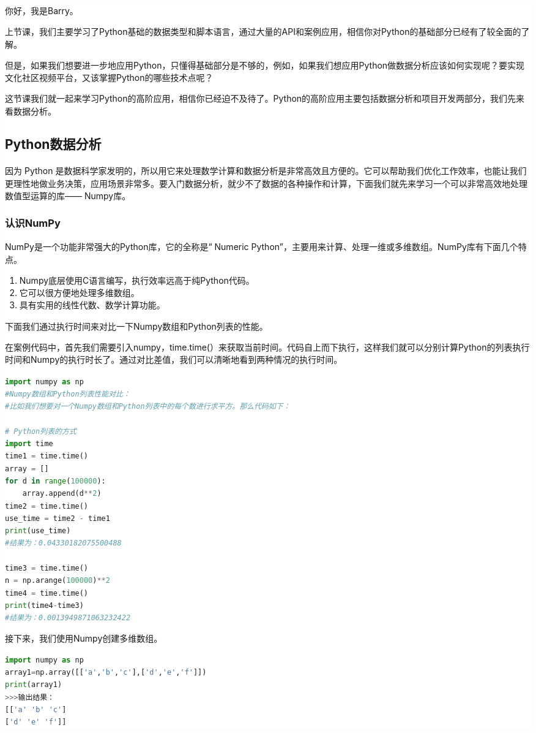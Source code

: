 你好，我是Barry。

上节课，我们主要学习了Python基础的数据类型和脚本语言，通过大量的API和案例应用，相信你对Python的基础部分已经有了较全面的了解。

但是，如果我们想要进一步地应用Python，只懂得基础部分是不够的，例如，如果我们想应用Python做数据分析应该如何实现呢？要实现文化社区视频平台，又该掌握Python的哪些技术点呢？

这节课我们就一起来学习Python的高阶应用，相信你已经迫不及待了。Python的高阶应用主要包括数据分析和项目开发两部分，我们先来看数据分析。

## Python数据分析

因为 Python 是数据科学家发明的，所以用它来处理数学计算和数据分析是非常高效且方便的。它可以帮助我们优化工作效率，也能让我们更理性地做业务决策，应用场景非常多。要入门数据分析，就少不了数据的各种操作和计算，下面我们就先来学习一个可以非常高效地处理数值型运算的库—— Numpy库。

### 认识NumPy

NumPy是一个功能非常强大的Python库，它的全称是“ Numeric Python”，主要用来计算、处理一维或多维数组。NumPy库有下面几个特点。

1. Numpy底层使用C语言编写，执行效率远高于纯Python代码。
2. 它可以很方便地处理多维数组。
3. 具有实用的线性代数、数学计算功能。

下面我们通过执行时间来对比一下Numpy数组和Python列表的性能。

在案例代码中，首先我们需要引入numpy，time.time(）来获取当前时间。代码自上而下执行，这样我们就可以分别计算Python的列表执行时间和Numpy的执行时长了。通过对比差值，我们可以清晰地看到两种情况的执行时间。

```python
import numpy as np
#Numpy数组和Python列表性能对比：
#比如我们想要对一个Numpy数组和Python列表中的每个数进行求平方。那么代码如下：

# Python列表的方式
import time
time1 = time.time()
array = []
for d in range(100000):
    array.append(d**2)
time2 = time.time()
use_time = time2 - time1
print(use_time)
#结果为：0.04330182075500488

time3 = time.time()
n = np.arange(100000)**2
time4 = time.time()
print(time4-time3)
#结果为：0.0013949871063232422

```

接下来，我们使用Numpy创建多维数组。

```python
import numpy as np
array1=np.array([['a','b','c'],['d','e','f']])
print(array1)
>>>输出结果：
[['a' 'b' 'c']
['d' 'e' 'f']]

```
